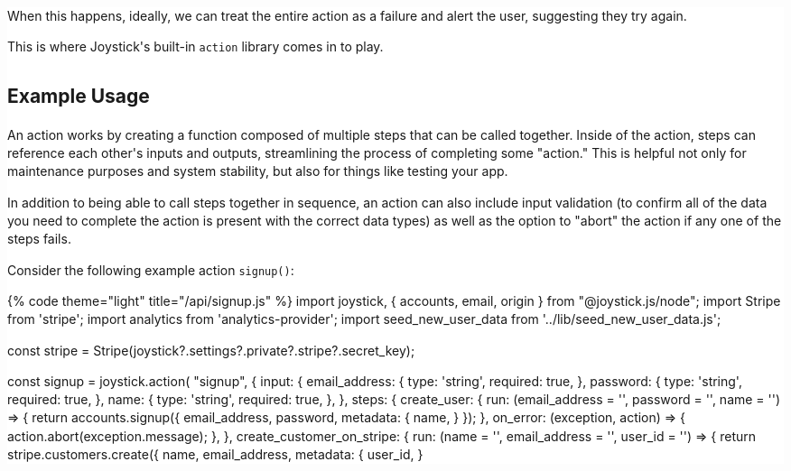 When this happens, ideally, we can treat the entire action as a failure and alert the user, suggesting they try again.

This is where Joystick's built-in `action` library comes in to play.

## Example Usage

An action works by creating a function composed of multiple steps that can be called together. Inside of the action, steps can reference each other's inputs and outputs, streamlining the process of completing some "action." This is helpful not only for maintenance purposes and system stability, but also for things like testing your app.

In addition to being able to call steps together in sequence, an action can also include input validation (to confirm all of the data you need to complete the action is present with the correct data types) as well as the option to "abort" the action if any one of the steps fails.

Consider the following example action `signup()`:

{% code theme="light" title="/api/signup.js" %}
import joystick, { accounts, email, origin } from "@joystick.js/node";
import Stripe from 'stripe';
import analytics from 'analytics-provider';
import seed_new_user_data from '../lib/seed_new_user_data.js';

const stripe = Stripe(joystick?.settings?.private?.stripe?.secret_key);

const signup = joystick.action(
  "signup",
  {
    input: {
      email_address: {
        type: 'string',
        required: true,
      },
      password: {
        type: 'string',
        required: true,
      },
      name: {
        type: 'string',
        required: true,
      },
    },
    steps: {
      create_user: {
        run: (email_address = '', password = '', name = '') => {
          return accounts.signup({
            email_address,
            password,
            metadata: {
              name,
            }
          });
        },
        on_error: (exception, action) => {
          action.abort(exception.message);
        },
      },
      create_customer_on_stripe: {
        run: (name = '', email_address = '', user_id = '') => {
          return stripe.customers.create({
            name,
            email_address,
            metadata: {
              user_id,
            }